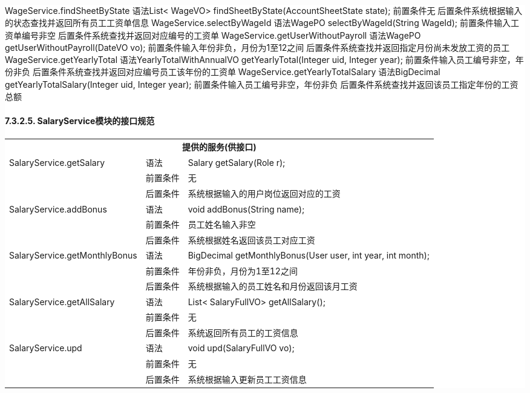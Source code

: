   <td rowspan="4">WageService.findSheetByState</td>
	<tr><td>语法</td><td>List< WageVO> findSheetByState(AccountSheetState state);</td></tr>
	<tr><td>前置条件</td><td>无</td></tr>
	<tr><td>后置条件</td><td>系统根据输入的状态查找并返回所有员工工资单信息</td></tr>

  <td rowspan="4">WageService.selectByWageId</td>
	<tr><td>语法</td><td>WagePO selectByWageId(String WageId);</td></tr>
	<tr><td>前置条件</td><td>输入工资单编号非空</td></tr>
	<tr><td>后置条件</td><td>系统查找并返回对应编号的工资单</td></tr>

  <td rowspan="4">WageService.getUserWithoutPayroll</td>
	<tr><td>语法</td><td>WagePO getUserWithoutPayroll(DateVO vo);</td></tr>
	<tr><td>前置条件</td><td>输入年份非负，月份为1至12之间</td></tr>
	<tr><td>后置条件</td><td>系统查找并返回指定月份尚未发放工资的员工</td></tr>

  <td rowspan="4">WageService.getYearlyTotal</td>
	<tr><td>语法</td><td>YearlyTotalWithAnnualVO getYearlyTotal(Integer uid, Integer year);</td></tr>
	<tr><td>前置条件</td><td>输入员工编号非空，年份非负</td></tr>
	<tr><td>后置条件</td><td>系统查找并返回对应编号员工该年份的工资单</td></tr>

  <td rowspan="4">WageService.getYearlyTotalSalary</td>
	<tr><td>语法</td><td>BigDecimal getYearlyTotalSalary(Integer uid, Integer year);</td></tr>
	<tr><td>前置条件</td><td>输入员工编号非空，年份非负</td></tr>
	<tr><td>后置条件</td><td>系统查找并返回该员工指定年份的工资总额</td></tr>

</table>



#### 7.3.2.5. SalaryService模块的接口规范

<table>
	<tr><th colspan = "3">提供的服务(供接口)</th></tr>

  <td rowspan="4">SalaryService.getSalary</td>
	<tr><td>语法</td><td>Salary getSalary(Role r);</td></tr>
	<tr><td>前置条件</td><td>无</td></tr>
	<tr><td>后置条件</td><td>系统根据输入的用户岗位返回对应的工资</td></tr>

  <td rowspan="4">SalaryService.addBonus</td>
	<tr><td>语法</td><td>void addBonus(String name);</td></tr>
	<tr><td>前置条件</td><td>员工姓名输入非空</td></tr>
	<tr><td>后置条件</td><td>系统根据姓名返回该员工对应工资</td></tr>

  <td rowspan="4">SalaryService.getMonthlyBonus</td>
	<tr><td>语法</td><td>BigDecimal getMonthlyBonus(User user, int year, int month);</td></tr>
	<tr><td>前置条件</td><td>年份非负，月份为1至12之间</td></tr>
	<tr><td>后置条件</td><td>系统根据输入的员工姓名和月份返回该月工资</td></tr>

  <td rowspan="4">SalaryService.getAllSalary</td>
	<tr><td>语法</td><td>List< SalaryFullVO> getAllSalary();</td></tr>
	<tr><td>前置条件</td><td>无</td></tr>
	<tr><td>后置条件</td><td>系统返回所有员工的工资信息</td></tr>

  <td rowspan="4">SalaryService.upd</td>
	<tr><td>语法</td><td>void upd(SalaryFullVO vo);</td></tr>
	<tr><td>前置条件</td><td>无</td></tr>
	<tr><td>后置条件</td><td>系统根据输入更新员工工资信息</td></tr>
